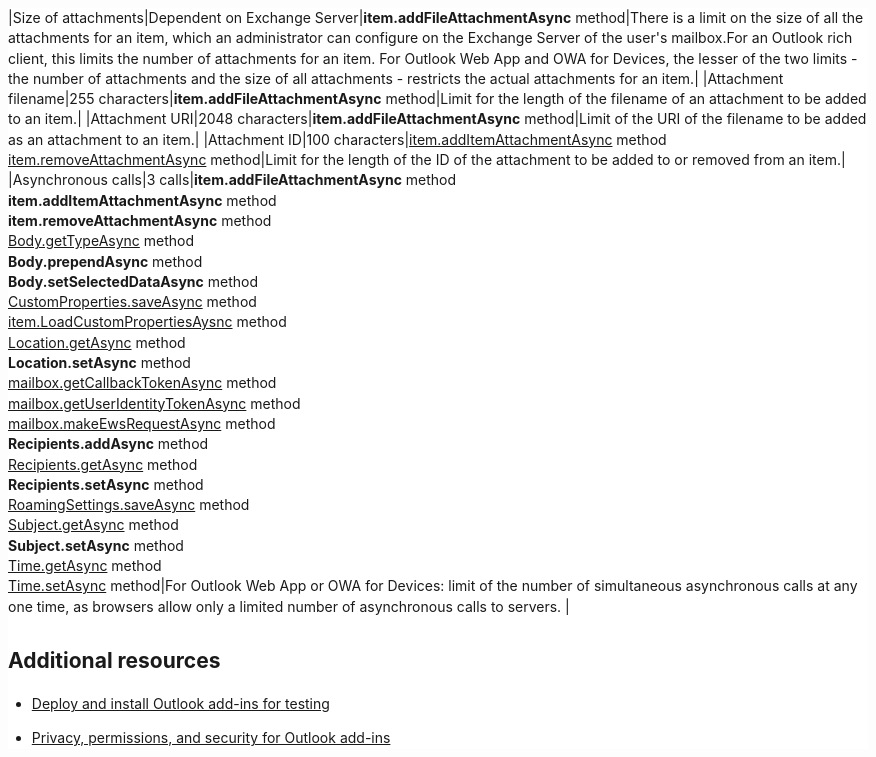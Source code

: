 |Size of attachments|Dependent on Exchange Server|**item.addFileAttachmentAsync** method|There is a limit on the size of all the attachments for an item, which an administrator can configure on the Exchange Server of the user's mailbox.For an Outlook rich client, this limits the number of attachments for an item. For Outlook Web App and OWA for Devices, the lesser of the two limits - the number of attachments and the size of all attachments - restricts the actual attachments for an item.|
|Attachment filename|255 characters|**item.addFileAttachmentAsync** method|Limit for the length of the filename of an attachment to be added to an item.|
|Attachment URI|2048 characters|**item.addFileAttachmentAsync** method|Limit of the URI of the filename to be added as an attachment to an item.|
|Attachment ID|100 characters|[item.addItemAttachmentAsync](http://dev.outlook.com/reference/add-ins/Office.context.mailbox.item.html%28Office.15%29.md) method<br/>[item.removeAttachmentAsync](http://dev.outlook.com/reference/add-ins/Office.context.mailbox.item.html%28Office.15%29.md) method|Limit for the length of the ID of the attachment to be added to or removed from an item.|
|Asynchronous calls|3 calls|**item.addFileAttachmentAsync** method<br/>**item.addItemAttachmentAsync** method<br/>**item.removeAttachmentAsync** method<br/>[Body.getTypeAsync](http://dev.outlook.com/reference/add-ins/Body.html%28Office.15%29.md) method<br/>**Body.prependAsync** method<br/>**Body.setSelectedDataAsync** method<br/>[CustomProperties.saveAsync](http://dev.outlook.com/reference/add-ins/CustomProperties.html%28Office.15%29.md) method<br/>[item.LoadCustomPropertiesAysnc](http://dev.outlook.com/reference/add-ins/Office.context.mailbox.item.html%28Office.15%29.md) method<br/>[Location.getAsync](http://dev.outlook.com/reference/add-ins/Location.html%28Office.15%29.md) method<br/>**Location.setAsync** method<br/>[mailbox.getCallbackTokenAsync](http://dev.outlook.com/reference/add-ins/Office.context.mailbox.html%28Office.15%29.md) method<br/>[mailbox.getUserIdentityTokenAsync](http://dev.outlook.com/reference/add-ins/Office.context.mailbox.html%28Office.15%29.md) method<br/>[mailbox.makeEwsRequestAsync](http://dev.outlook.com/reference/add-ins/Office.context.mailbox.html%28Office.15%29.md) method<br/>**Recipients.addAsync** method<br/>[Recipients.getAsync](http://dev.outlook.com/reference/add-ins/Recipients.html%28Office.15%29.md) method<br/>**Recipients.setAsync** method<br/>[RoamingSettings.saveAsync](http://dev.outlook.com/reference/add-ins/RoamingSettings.html%28Office.15%29.md) method<br/>[Subject.getAsync](http://dev.outlook.com/reference/add-ins/Subject.html%28Office.15%29.md) method<br/>**Subject.setAsync** method<br/>[Time.getAsync](http://dev.outlook.com/reference/add-ins/Time.html%28Office.15%29.md) method<br/>[Time.setAsync](http://dev.outlook.com/reference/add-ins/Time.html%28Office.15%29.md) method|For Outlook Web App or OWA for Devices: limit of the number of simultaneous asynchronous calls at any one time, as browsers allow only a limited number of asynchronous calls to servers. |

## Additional resources
<a name="olowa15agave_followingadditionalrsc"> </a>


- [Deploy and install Outlook add-ins for testing](../outlook/testing/testing-and-tips.md)
    
- [Privacy, permissions, and security for Outlook add-ins](../outlook/../essentials/privacy-and-security/privacy-and-security.md)
    
